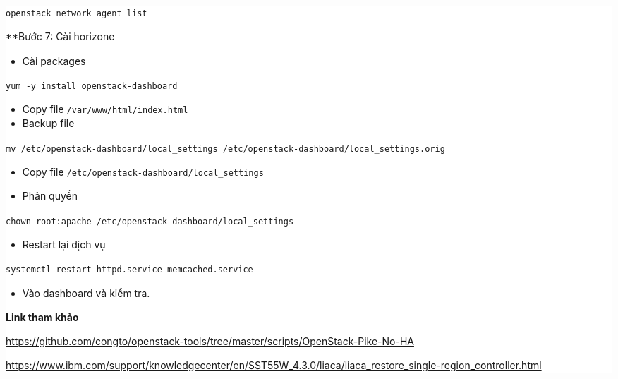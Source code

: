 `openstack network agent list`

**Bước 7: Cài horizone

- Cài packages

`yum -y install openstack-dashboard`

- Copy file `/var/www/html/index.html`
- Backup file

`mv /etc/openstack-dashboard/local_settings /etc/openstack-dashboard/local_settings.orig`

- Copy file `/etc/openstack-dashboard/local_settings`

- Phân quyền

`chown root:apache /etc/openstack-dashboard/local_settings`

- Restart lại dịch vụ

`systemctl restart httpd.service memcached.service`

- Vào dashboard và kiểm tra.

**Link tham khảo**

https://github.com/congto/openstack-tools/tree/master/scripts/OpenStack-Pike-No-HA

https://www.ibm.com/support/knowledgecenter/en/SST55W_4.3.0/liaca/liaca_restore_single-region_controller.html
